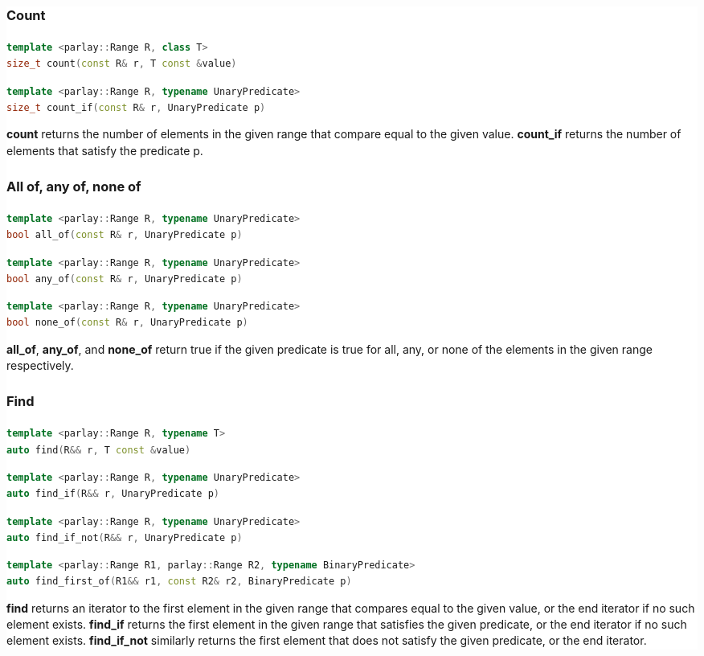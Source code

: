 ### Count

```c++
template <parlay::Range R, class T>
size_t count(const R& r, T const &value)
```

```c++
template <parlay::Range R, typename UnaryPredicate>
size_t count_if(const R& r, UnaryPredicate p)
```

**count** returns the number of elements in the given range that compare equal to the given value. **count_if** returns the number of elements that satisfy the predicate p.

### All of, any of, none of

```c++
template <parlay::Range R, typename UnaryPredicate>
bool all_of(const R& r, UnaryPredicate p)
```

```c++
template <parlay::Range R, typename UnaryPredicate>
bool any_of(const R& r, UnaryPredicate p)
```

```c++
template <parlay::Range R, typename UnaryPredicate>
bool none_of(const R& r, UnaryPredicate p)
```

**all_of**, **any_of**, and **none_of** return true if the given predicate is true for all, any, or none of the elements in the given range respectively.

### Find

```c++
template <parlay::Range R, typename T>
auto find(R&& r, T const &value)
```

```c++
template <parlay::Range R, typename UnaryPredicate>
auto find_if(R&& r, UnaryPredicate p)
```

```c++
template <parlay::Range R, typename UnaryPredicate>
auto find_if_not(R&& r, UnaryPredicate p)
```

```c++
template <parlay::Range R1, parlay::Range R2, typename BinaryPredicate>
auto find_first_of(R1&& r1, const R2& r2, BinaryPredicate p)
```

**find** returns an iterator to the first element in the given range that compares equal to the given value, or the end iterator if no such element exists. **find_if** returns the first element in the given range that satisfies the given predicate, or the end iterator if no such element exists. **find_if_not** similarly returns the first element that does not satisfy the given predicate, or the end iterator.

